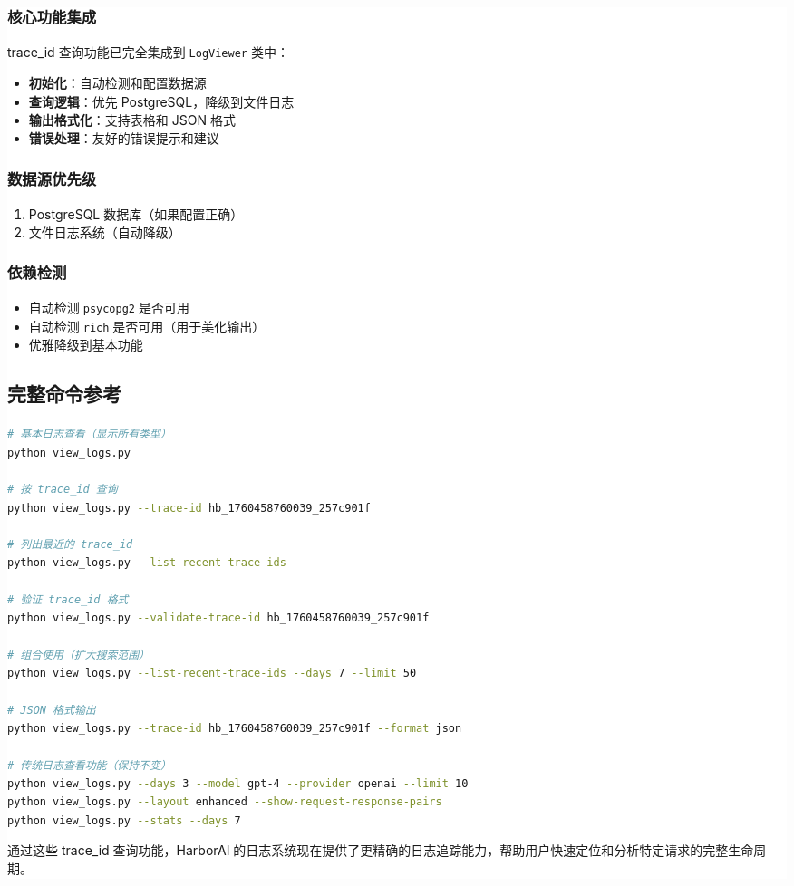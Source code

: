 ### 核心功能集成
trace_id 查询功能已完全集成到 `LogViewer` 类中：
- **初始化**：自动检测和配置数据源
- **查询逻辑**：优先 PostgreSQL，降级到文件日志
- **输出格式化**：支持表格和 JSON 格式
- **错误处理**：友好的错误提示和建议

### 数据源优先级
1. PostgreSQL 数据库（如果配置正确）
2. 文件日志系统（自动降级）

### 依赖检测
- 自动检测 `psycopg2` 是否可用
- 自动检测 `rich` 是否可用（用于美化输出）
- 优雅降级到基本功能

## 完整命令参考

```bash
# 基本日志查看（显示所有类型）
python view_logs.py

# 按 trace_id 查询
python view_logs.py --trace-id hb_1760458760039_257c901f

# 列出最近的 trace_id
python view_logs.py --list-recent-trace-ids

# 验证 trace_id 格式
python view_logs.py --validate-trace-id hb_1760458760039_257c901f

# 组合使用（扩大搜索范围）
python view_logs.py --list-recent-trace-ids --days 7 --limit 50

# JSON 格式输出
python view_logs.py --trace-id hb_1760458760039_257c901f --format json

# 传统日志查看功能（保持不变）
python view_logs.py --days 3 --model gpt-4 --provider openai --limit 10
python view_logs.py --layout enhanced --show-request-response-pairs
python view_logs.py --stats --days 7
```

通过这些 trace_id 查询功能，HarborAI 的日志系统现在提供了更精确的日志追踪能力，帮助用户快速定位和分析特定请求的完整生命周期。
